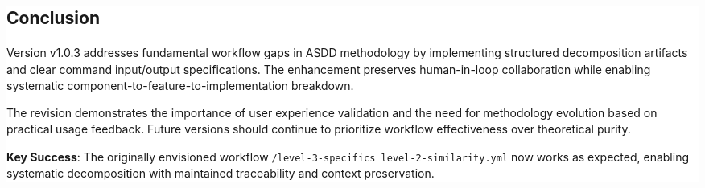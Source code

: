 ## Conclusion

Version v1.0.3 addresses fundamental workflow gaps in ASDD methodology by implementing structured decomposition artifacts and clear command input/output specifications. The enhancement preserves human-in-loop collaboration while enabling systematic component-to-feature-to-implementation breakdown.

The revision demonstrates the importance of user experience validation and the need for methodology evolution based on practical usage feedback. Future versions should continue to prioritize workflow effectiveness over theoretical purity.

**Key Success**: The originally envisioned workflow `/level-3-specifics level-2-similarity.yml` now works as expected, enabling systematic decomposition with maintained traceability and context preservation.